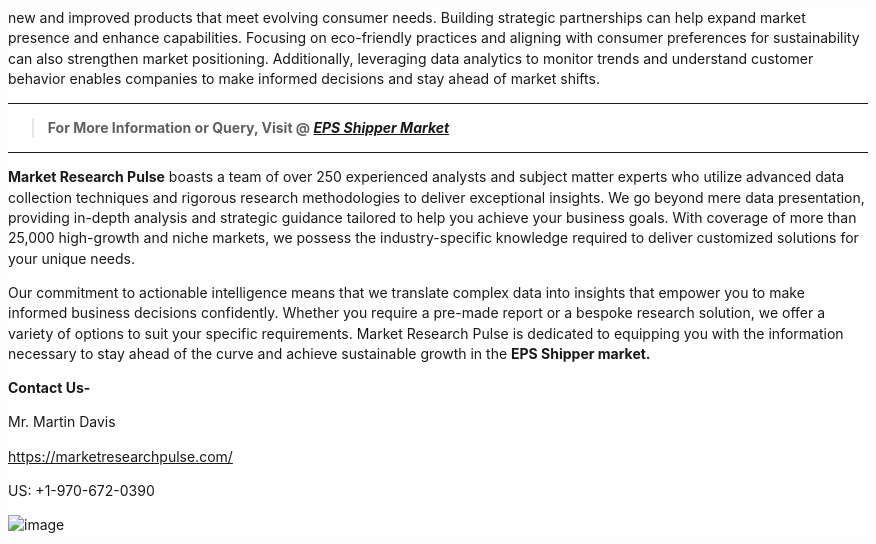new and improved products that meet evolving consumer needs. Building strategic partnerships can help expand market presence and enhance capabilities. Focusing on eco-friendly practices and aligning with consumer preferences for sustainability can also strengthen market positioning. Additionally, leveraging data analytics to monitor trends and understand customer behavior enables companies to make informed decisions and stay ahead of market shifts.</p><hr /><blockquote><p><strong>For More Information or Query, Visit @&nbsp;<em><a href="https://marketresearchpulse.com/report/130403/eps-shipper-market?utm_source=Linkedin&utm_medium=0111">EPS Shipper Market</a></em></strong></p></blockquote><hr /><p><strong>Market Research Pulse</strong> boasts a team of over 250 experienced analysts and subject matter experts who utilize advanced data collection techniques and rigorous research methodologies to deliver exceptional insights. We go beyond mere data presentation, providing in-depth analysis and strategic guidance tailored to help you achieve your business goals. With coverage of more than 25,000 high-growth and niche markets, we possess the industry-specific knowledge required to deliver customized solutions for your unique needs.</p><p>Our commitment to actionable intelligence means that we translate complex data into insights that empower you to make informed business decisions confidently. Whether you require a pre-made report or a bespoke research solution, we offer a variety of options to suit your specific requirements. Market Research Pulse is dedicated to equipping you with the information necessary to stay ahead of the curve and achieve sustainable growth in the <strong>EPS Shipper market.</strong></p><p><strong>Contact Us-</strong></p><p>Mr. Martin Davis</p><p>https://marketresearchpulse.com/</p><p>US: +1-970-672-0390</p>
![image](https://github.com/user-attachments/assets/df2c87c8-5736-408d-ab3e-36e8042f36c6)
